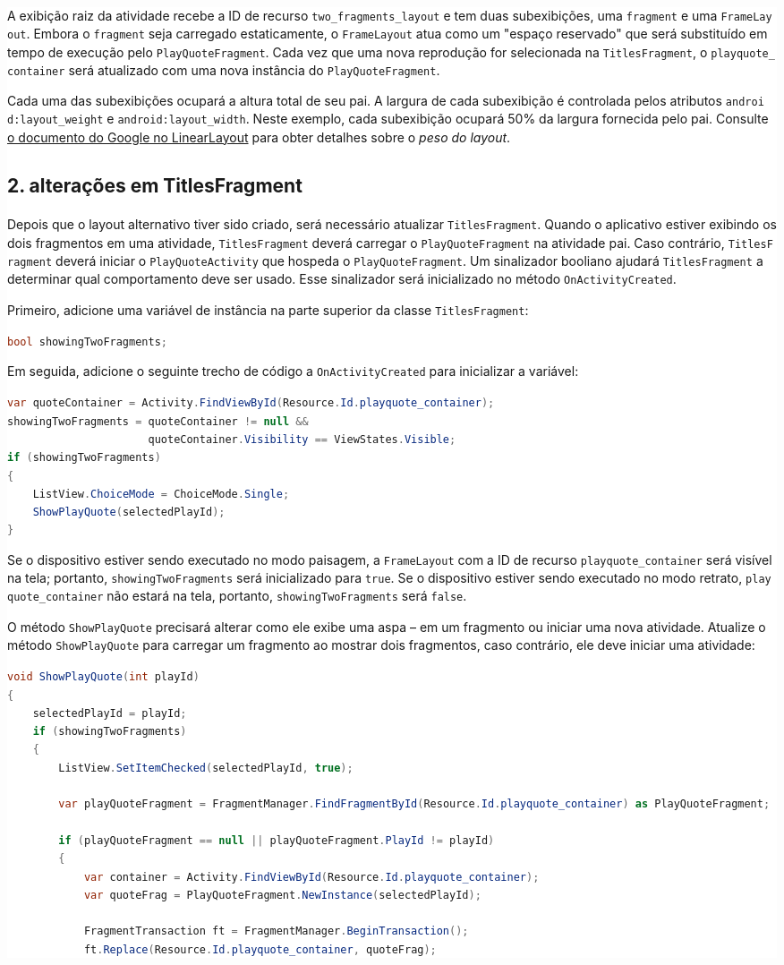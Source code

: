 A exibição raiz da atividade recebe a ID de recurso `two_fragments_layout` e tem duas subexibições, uma `fragment` e uma `FrameLayout`. Embora o `fragment` seja carregado estaticamente, o `FrameLayout` atua como um "espaço reservado" que será substituído em tempo de execução pelo `PlayQuoteFragment`. Cada vez que uma nova reprodução for selecionada na `TitlesFragment`, o `playquote_container` será atualizado com uma nova instância do `PlayQuoteFragment`.

Cada uma das subexibições ocupará a altura total de seu pai. A largura de cada subexibição é controlada pelos atributos `android:layout_weight` e `android:layout_width`. Neste exemplo, cada subexibição ocupará 50% da largura fornecida pelo pai. Consulte [o documento do Google no LinearLayout](https://developer.android.com/guide/topics/ui/layout/linear.html) para obter detalhes sobre o _peso do layout_.

## <a name="2-changes-to-titlesfragment"></a>2. alterações em TitlesFragment

Depois que o layout alternativo tiver sido criado, será necessário atualizar `TitlesFragment`. Quando o aplicativo estiver exibindo os dois fragmentos em uma atividade, `TitlesFragment` deverá carregar o `PlayQuoteFragment` na atividade pai. Caso contrário, `TitlesFragment` deverá iniciar o `PlayQuoteActivity` que hospeda o `PlayQuoteFragment`. Um sinalizador booliano ajudará `TitlesFragment` a determinar qual comportamento deve ser usado. Esse sinalizador será inicializado no método `OnActivityCreated`.

Primeiro, adicione uma variável de instância na parte superior da classe `TitlesFragment`:

```csharp
bool showingTwoFragments;
```

Em seguida, adicione o seguinte trecho de código a `OnActivityCreated` para inicializar a variável: 

```csharp
var quoteContainer = Activity.FindViewById(Resource.Id.playquote_container);
showingTwoFragments = quoteContainer != null &&
                      quoteContainer.Visibility == ViewStates.Visible;
if (showingTwoFragments)
{
    ListView.ChoiceMode = ChoiceMode.Single;
    ShowPlayQuote(selectedPlayId);
}
```

Se o dispositivo estiver sendo executado no modo paisagem, a `FrameLayout` com a ID de recurso `playquote_container` será visível na tela; portanto, `showingTwoFragments` será inicializado para `true`. Se o dispositivo estiver sendo executado no modo retrato, `playquote_container` não estará na tela, portanto, `showingTwoFragments` será `false`.

O método `ShowPlayQuote` precisará alterar como ele exibe uma aspa &ndash; em um fragmento ou iniciar uma nova atividade.  Atualize o método `ShowPlayQuote` para carregar um fragmento ao mostrar dois fragmentos, caso contrário, ele deve iniciar uma atividade:

```csharp
void ShowPlayQuote(int playId)
{
    selectedPlayId = playId;
    if (showingTwoFragments)
    {
        ListView.SetItemChecked(selectedPlayId, true);

        var playQuoteFragment = FragmentManager.FindFragmentById(Resource.Id.playquote_container) as PlayQuoteFragment;

        if (playQuoteFragment == null || playQuoteFragment.PlayId != playId)
        {
            var container = Activity.FindViewById(Resource.Id.playquote_container);
            var quoteFrag = PlayQuoteFragment.NewInstance(selectedPlayId);

            FragmentTransaction ft = FragmentManager.BeginTransaction();
            ft.Replace(Resource.Id.playquote_container, quoteFrag);
```